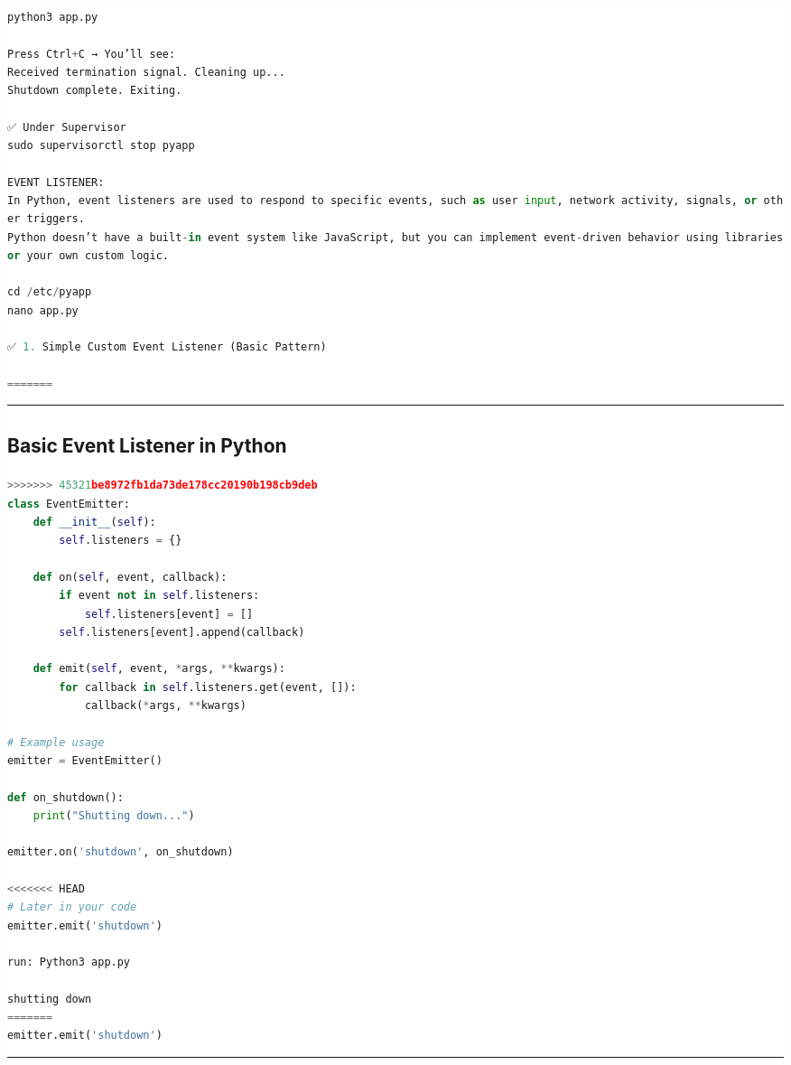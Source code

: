 ```python
python3 app.py

Press Ctrl+C → You’ll see:
Received termination signal. Cleaning up...
Shutdown complete. Exiting.

✅ Under Supervisor
sudo supervisorctl stop pyapp

EVENT LISTENER:
In Python, event listeners are used to respond to specific events, such as user input, network activity, signals, or other triggers.
Python doesn’t have a built-in event system like JavaScript, but you can implement event-driven behavior using libraries or your own custom logic.

cd /etc/pyapp
nano app.py

✅ 1. Simple Custom Event Listener (Basic Pattern)

=======
```

---

## Basic Event Listener in Python

```python
>>>>>>> 45321be8972fb1da73de178cc20190b198cb9deb
class EventEmitter:
    def __init__(self):
        self.listeners = {}

    def on(self, event, callback):
        if event not in self.listeners:
            self.listeners[event] = []
        self.listeners[event].append(callback)

    def emit(self, event, *args, **kwargs):
        for callback in self.listeners.get(event, []):
            callback(*args, **kwargs)

# Example usage
emitter = EventEmitter()

def on_shutdown():
    print("Shutting down...")

emitter.on('shutdown', on_shutdown)

<<<<<<< HEAD
# Later in your code
emitter.emit('shutdown')

run: Python3 app.py

shutting down
=======
emitter.emit('shutdown')
```

---